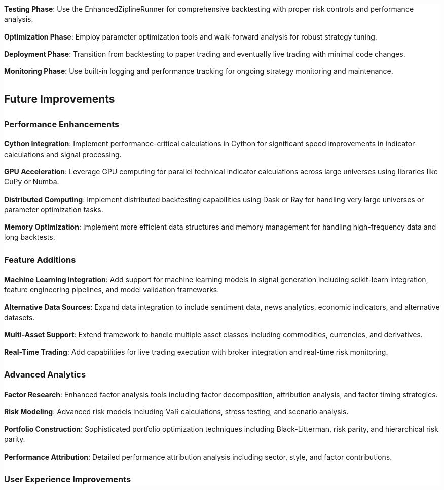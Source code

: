 **Testing Phase**: Use the EnhancedZiplineRunner for comprehensive backtesting with proper risk controls and performance analysis.

**Optimization Phase**: Employ parameter optimization tools and walk-forward analysis for robust strategy tuning.

**Deployment Phase**: Transition from backtesting to paper trading and eventually live trading with minimal code changes.

**Monitoring Phase**: Use built-in logging and performance tracking for ongoing strategy monitoring and maintenance.

## Future Improvements

### Performance Enhancements

**Cython Integration**: Implement performance-critical calculations in Cython for significant speed improvements in indicator calculations and signal processing.

**GPU Acceleration**: Leverage GPU computing for parallel technical indicator calculations across large universes using libraries like CuPy or Numba.

**Distributed Computing**: Implement distributed backtesting capabilities using Dask or Ray for handling very large universes or parameter optimization tasks.

**Memory Optimization**: Implement more efficient data structures and memory management for handling high-frequency data and long backtests.

### Feature Additions

**Machine Learning Integration**: Add support for machine learning models in signal generation including scikit-learn integration, feature engineering pipelines, and model validation frameworks.

**Alternative Data Sources**: Expand data integration to include sentiment data, news analytics, economic indicators, and alternative datasets.

**Multi-Asset Support**: Extend framework to handle multiple asset classes including commodities, currencies, and derivatives.

**Real-Time Trading**: Add capabilities for live trading execution with broker integration and real-time risk monitoring.

### Advanced Analytics

**Factor Research**: Enhanced factor analysis tools including factor decomposition, attribution analysis, and factor timing strategies.

**Risk Modeling**: Advanced risk models including VaR calculations, stress testing, and scenario analysis.

**Portfolio Construction**: Sophisticated portfolio optimization techniques including Black-Litterman, risk parity, and hierarchical risk parity.

**Performance Attribution**: Detailed performance attribution analysis including sector, style, and factor contributions.

### User Experience Improvements
